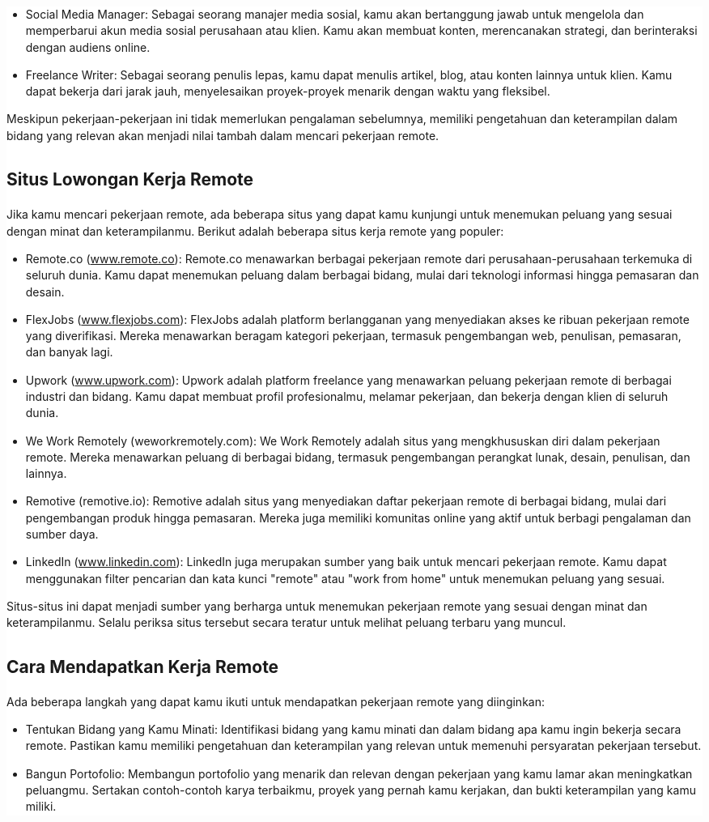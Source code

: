 - Social Media Manager: Sebagai seorang manajer media sosial, kamu akan bertanggung jawab untuk mengelola dan memperbarui akun media sosial perusahaan atau klien. Kamu akan membuat konten, merencanakan strategi, dan berinteraksi dengan audiens online.

- Freelance Writer: Sebagai seorang penulis lepas, kamu dapat menulis artikel, blog, atau konten lainnya untuk klien. Kamu dapat bekerja dari jarak jauh, menyelesaikan proyek-proyek menarik dengan waktu yang fleksibel.

Meskipun pekerjaan-pekerjaan ini tidak memerlukan pengalaman sebelumnya, memiliki pengetahuan dan keterampilan dalam bidang yang relevan akan menjadi nilai tambah dalam mencari pekerjaan remote.

## Situs Lowongan Kerja Remote

Jika kamu mencari pekerjaan remote, ada beberapa situs yang dapat kamu kunjungi untuk menemukan peluang yang sesuai dengan minat dan keterampilanmu. Berikut adalah beberapa situs kerja remote yang populer:

- Remote.co (www.remote.co): Remote.co menawarkan berbagai pekerjaan remote dari perusahaan-perusahaan terkemuka di seluruh dunia. Kamu dapat menemukan peluang dalam berbagai bidang, mulai dari teknologi informasi hingga pemasaran dan desain.

- FlexJobs (www.flexjobs.com): FlexJobs adalah platform berlangganan yang menyediakan akses ke ribuan pekerjaan remote yang diverifikasi. Mereka menawarkan beragam kategori pekerjaan, termasuk pengembangan web, penulisan, pemasaran, dan banyak lagi.

- Upwork (www.upwork.com): Upwork adalah platform freelance yang menawarkan peluang pekerjaan remote di berbagai industri dan bidang. Kamu dapat membuat profil profesionalmu, melamar pekerjaan, dan bekerja dengan klien di seluruh dunia.

- We Work Remotely (weworkremotely.com): We Work Remotely adalah situs yang mengkhususkan diri dalam pekerjaan remote. Mereka menawarkan peluang di berbagai bidang, termasuk pengembangan perangkat lunak, desain, penulisan, dan lainnya.

- Remotive (remotive.io): Remotive adalah situs yang menyediakan daftar pekerjaan remote di berbagai bidang, mulai dari pengembangan produk hingga pemasaran. Mereka juga memiliki komunitas online yang aktif untuk berbagi pengalaman dan sumber daya.

- LinkedIn (www.linkedin.com): LinkedIn juga merupakan sumber yang baik untuk mencari pekerjaan remote. Kamu dapat menggunakan filter pencarian dan kata kunci "remote" atau "work from home" untuk menemukan peluang yang sesuai.

Situs-situs ini dapat menjadi sumber yang berharga untuk menemukan pekerjaan remote yang sesuai dengan minat dan keterampilanmu. Selalu periksa situs tersebut secara teratur untuk melihat peluang terbaru yang muncul.

## Cara Mendapatkan Kerja Remote

Ada beberapa langkah yang dapat kamu ikuti untuk mendapatkan pekerjaan remote yang diinginkan:

- Tentukan Bidang yang Kamu Minati: Identifikasi bidang yang kamu minati dan dalam bidang apa kamu ingin bekerja secara remote. Pastikan kamu memiliki pengetahuan dan keterampilan yang relevan untuk memenuhi persyaratan pekerjaan tersebut.

- Bangun Portofolio: Membangun portofolio yang menarik dan relevan dengan pekerjaan yang kamu lamar akan meningkatkan peluangmu. Sertakan contoh-contoh karya terbaikmu, proyek yang pernah kamu kerjakan, dan bukti keterampilan yang kamu miliki.
